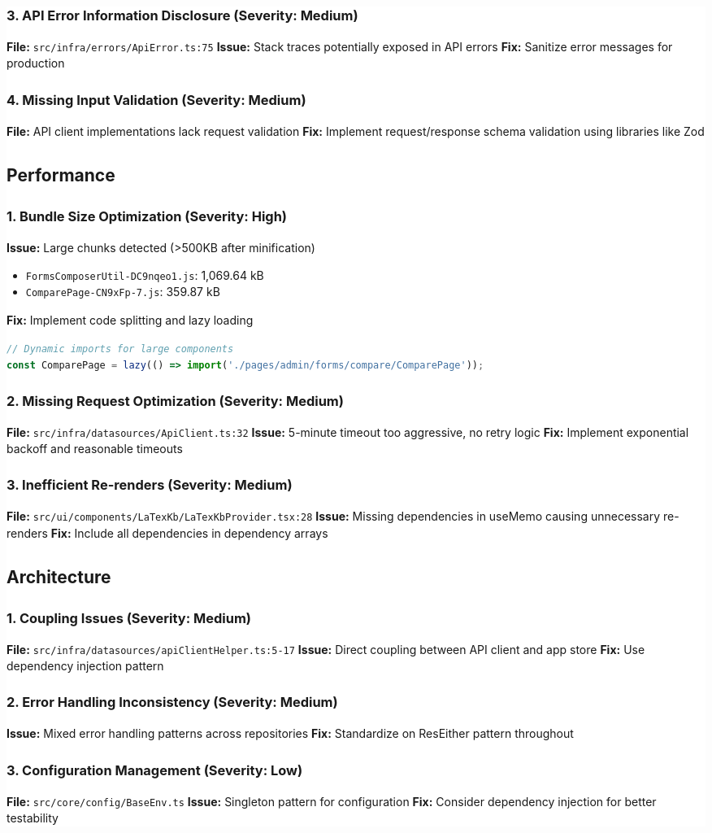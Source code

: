 ### 3. **API Error Information Disclosure** (Severity: **Medium**)
**File:** `src/infra/errors/ApiError.ts:75`
**Issue:** Stack traces potentially exposed in API errors
**Fix:** Sanitize error messages for production

### 4. **Missing Input Validation** (Severity: **Medium**)
**File:** API client implementations lack request validation
**Fix:** Implement request/response schema validation using libraries like Zod

## Performance

### 1. **Bundle Size Optimization** (Severity: **High**)
**Issue:** Large chunks detected (>500KB after minification)
- `FormsComposerUtil-DC9nqeo1.js`: 1,069.64 kB
- `ComparePage-CN9xFp-7.js`: 359.87 kB

**Fix:** Implement code splitting and lazy loading
```typescript
// Dynamic imports for large components
const ComparePage = lazy(() => import('./pages/admin/forms/compare/ComparePage'));
```

### 2. **Missing Request Optimization** (Severity: **Medium**)
**File:** `src/infra/datasources/ApiClient.ts:32`
**Issue:** 5-minute timeout too aggressive, no retry logic
**Fix:** Implement exponential backoff and reasonable timeouts

### 3. **Inefficient Re-renders** (Severity: **Medium**)
**File:** `src/ui/components/LaTexKb/LaTexKbProvider.tsx:28`
**Issue:** Missing dependencies in useMemo causing unnecessary re-renders
**Fix:** Include all dependencies in dependency arrays

## Architecture

### 1. **Coupling Issues** (Severity: **Medium**)
**File:** `src/infra/datasources/apiClientHelper.ts:5-17`
**Issue:** Direct coupling between API client and app store
**Fix:** Use dependency injection pattern

### 2. **Error Handling Inconsistency** (Severity: **Medium**)
**Issue:** Mixed error handling patterns across repositories
**Fix:** Standardize on ResEither pattern throughout

### 3. **Configuration Management** (Severity: **Low**)
**File:** `src/core/config/BaseEnv.ts`
**Issue:** Singleton pattern for configuration
**Fix:** Consider dependency injection for better testability
